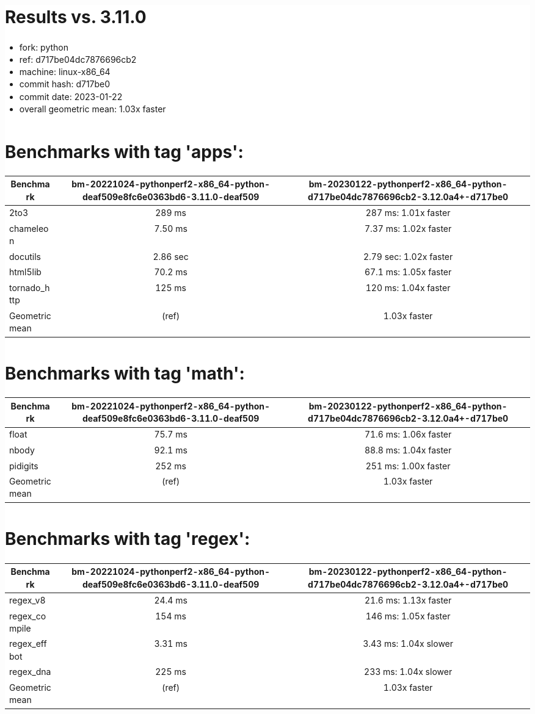
# Results vs. 3.11.0

- fork: python
- ref: d717be04dc7876696cb2
- machine: linux-x86_64
- commit hash: d717be0
- commit date: 2023-01-22
- overall geometric mean: 1.03x faster

Benchmarks with tag 'apps':
===========================

| Benchmark      | bm-20221024-pythonperf2-x86_64-python-deaf509e8fc6e0363bd6-3.11.0-deaf509 | bm-20230122-pythonperf2-x86_64-python-d717be04dc7876696cb2-3.12.0a4+-d717be0 |
|----------------|:-------------------------------------------------------------------------:|:----------------------------------------------------------------------------:|
| 2to3           | 289 ms                                                                    | 287 ms: 1.01x faster                                                         |
| chameleon      | 7.50 ms                                                                   | 7.37 ms: 1.02x faster                                                        |
| docutils       | 2.86 sec                                                                  | 2.79 sec: 1.02x faster                                                       |
| html5lib       | 70.2 ms                                                                   | 67.1 ms: 1.05x faster                                                        |
| tornado_http   | 125 ms                                                                    | 120 ms: 1.04x faster                                                         |
| Geometric mean | (ref)                                                                     | 1.03x faster                                                                 |

Benchmarks with tag 'math':
===========================

| Benchmark      | bm-20221024-pythonperf2-x86_64-python-deaf509e8fc6e0363bd6-3.11.0-deaf509 | bm-20230122-pythonperf2-x86_64-python-d717be04dc7876696cb2-3.12.0a4+-d717be0 |
|----------------|:-------------------------------------------------------------------------:|:----------------------------------------------------------------------------:|
| float          | 75.7 ms                                                                   | 71.6 ms: 1.06x faster                                                        |
| nbody          | 92.1 ms                                                                   | 88.8 ms: 1.04x faster                                                        |
| pidigits       | 252 ms                                                                    | 251 ms: 1.00x faster                                                         |
| Geometric mean | (ref)                                                                     | 1.03x faster                                                                 |

Benchmarks with tag 'regex':
============================

| Benchmark      | bm-20221024-pythonperf2-x86_64-python-deaf509e8fc6e0363bd6-3.11.0-deaf509 | bm-20230122-pythonperf2-x86_64-python-d717be04dc7876696cb2-3.12.0a4+-d717be0 |
|----------------|:-------------------------------------------------------------------------:|:----------------------------------------------------------------------------:|
| regex_v8       | 24.4 ms                                                                   | 21.6 ms: 1.13x faster                                                        |
| regex_compile  | 154 ms                                                                    | 146 ms: 1.05x faster                                                         |
| regex_effbot   | 3.31 ms                                                                   | 3.43 ms: 1.04x slower                                                        |
| regex_dna      | 225 ms                                                                    | 233 ms: 1.04x slower                                                         |
| Geometric mean | (ref)                                                                     | 1.03x faster                                                                 |
